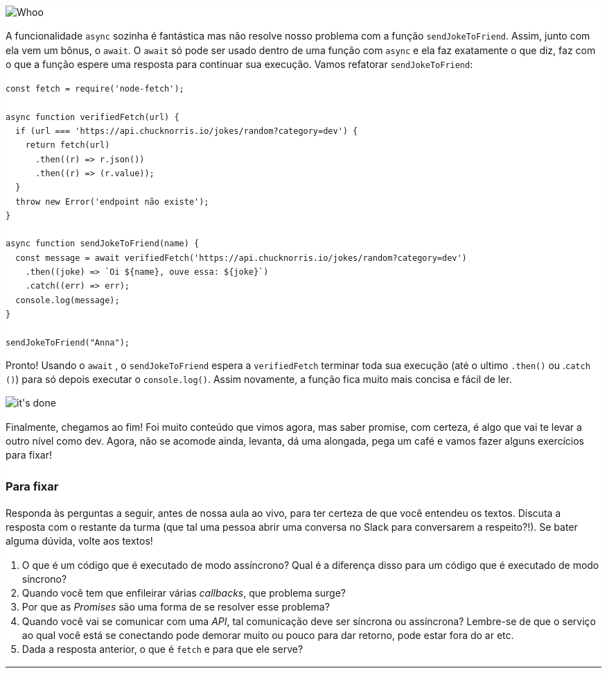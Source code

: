 ![Whoo](https://media.giphy.com/media/vQqeT3AYg8S5O/giphy.gif)

A funcionalidade `async` sozinha é fantástica mas não resolve nosso problema com a função `sendJokeToFriend`. Assim, junto com ela vem um bônus, o `await`. O `await` só pode ser usado dentro de uma função com `async` e ela faz exatamente o que diz, faz com o que a função espere uma resposta para continuar sua execução. Vamos refatorar `sendJokeToFriend`:

```language-javascript
const fetch = require('node-fetch');

async function verifiedFetch(url) {
  if (url === 'https://api.chucknorris.io/jokes/random?category=dev') {
    return fetch(url)
      .then((r) => r.json())
      .then((r) => (r.value));
  }
  throw new Error('endpoint não existe');
}

async function sendJokeToFriend(name) {
  const message = await verifiedFetch('https://api.chucknorris.io/jokes/random?category=dev')
    .then((joke) => `Oi ${name}, ouve essa: ${joke}`)
    .catch((err) => err);
  console.log(message);
}

sendJokeToFriend("Anna");
```

Pronto! Usando o `await` , o `sendJokeToFriend` espera a `verifiedFetch` terminar toda sua execução (até o ultimo `.then()` ou .`catch()`) para só depois executar o `console.log()`. Assim novamente, a função fica muito mais concisa e fácil de ler.

![it's done](https://media.giphy.com/media/3oKIPf3C7HqqYBVcCk/giphy.gif)

Finalmente, chegamos ao fim! Foi muito conteúdo que vimos agora, mas saber promise, com certeza, é algo que vai te levar a outro nível como dev. Agora, não se acomode ainda, levanta, dá uma alongada, pega um café e vamos fazer alguns exercícios para fixar!

### Para fixar

Responda às perguntas a seguir, antes de nossa aula ao vivo, para ter certeza de que você entendeu os textos. Discuta a resposta com o restante da turma (que tal uma pessoa abrir uma conversa no Slack para conversarem a respeito?!). Se bater alguma dúvida, volte aos textos!

1. O que é um código que é executado de modo assíncrono? Qual é a diferença disso para um código que é executado de modo síncrono?
2. Quando você tem que enfileirar várias _callbacks_, que problema surge?
3. Por que as _Promises_ são uma forma de se resolver esse problema?
4. Quando você vai se comunicar com uma _API_, tal comunicação deve ser síncrona ou assíncrona? Lembre-se de que o serviço ao qual você está se conectando pode demorar muito ou pouco para dar retorno, pode estar fora do ar etc.
5. Dada a resposta anterior, o que é `fetch` e para que ele serve?

---